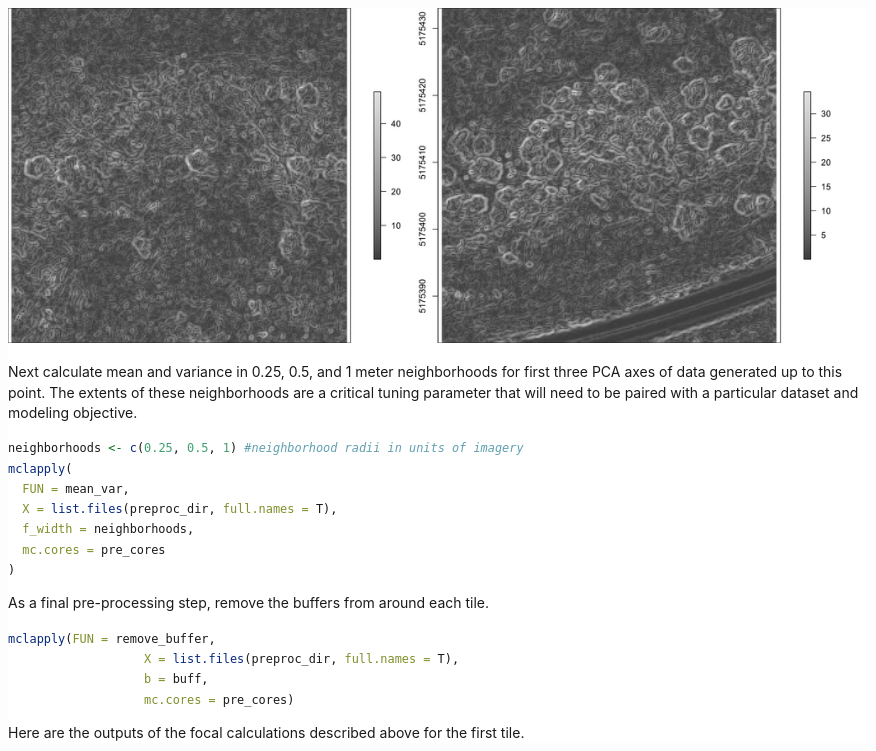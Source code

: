 <img src="https://github.com/mosscoder/paint2train/blob/main/images/sobel.png?raw=true" width="100%" />

Next calculate mean and variance in 0.25, 0.5, and 1 meter neighborhoods for first three PCA axes of data generated up to this point.
The extents of these neighborhoods are a critical tuning parameter that will need to be paired with a particular dataset and modeling objective.


```r
neighborhoods <- c(0.25, 0.5, 1) #neighborhood radii in units of imagery
mclapply(
  FUN = mean_var,
  X = list.files(preproc_dir, full.names = T),
  f_width = neighborhoods, 
  mc.cores = pre_cores
)
```

As a final pre-processing step, remove the buffers from around each tile.

```r
mclapply(FUN = remove_buffer,
                   X = list.files(preproc_dir, full.names = T),
                   b = buff,
                   mc.cores = pre_cores)
```

Here are the outputs of the focal calculations described above for the first tile.